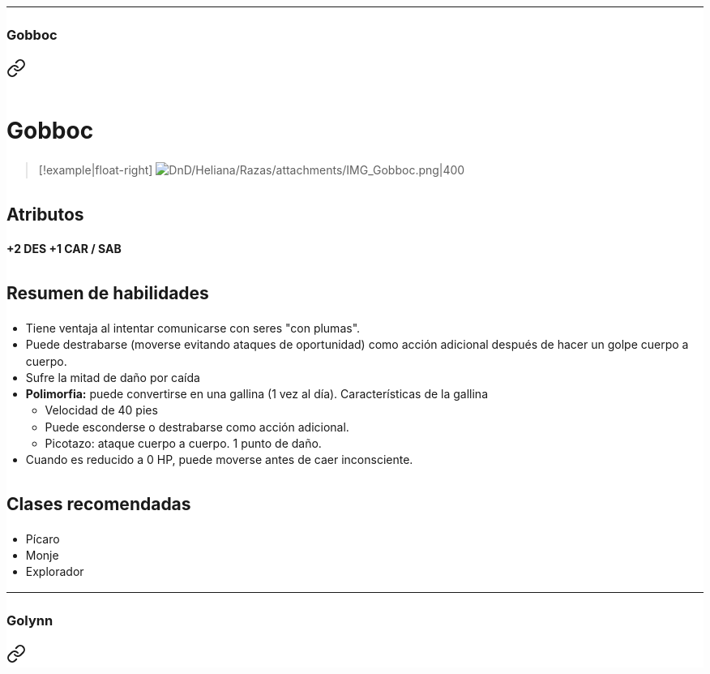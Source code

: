 </div></div>


----
### Gobboc

<div class="transclusion internal-embed is-loaded"><a class="markdown-embed-link" href="/dn-d/heliana/razas/gobboc/" aria-label="Open link"><svg xmlns="http://www.w3.org/2000/svg" width="24" height="24" viewBox="0 0 24 24" fill="none" stroke="currentColor" stroke-width="2" stroke-linecap="round" stroke-linejoin="round" class="svg-icon lucide-link"><path d="M10 13a5 5 0 0 0 7.54.54l3-3a5 5 0 0 0-7.07-7.07l-1.72 1.71"></path><path d="M14 11a5 5 0 0 0-7.54-.54l-3 3a5 5 0 0 0 7.07 7.07l1.71-1.71"></path></svg></a><div class="markdown-embed">

<div class="markdown-embed-title">

# Gobboc

</div>



>[!example|float-right]
![DnD/Heliana/Razas/attachments/IMG_Gobboc.png|400](/img/user/DnD/Heliana/Razas/attachments/IMG_Gobboc.png)

## Atributos
**+2 DES +1 CAR / SAB**

## Resumen de habilidades
- Tiene ventaja al intentar comunicarse con seres "con plumas".
- Puede destrabarse (moverse evitando ataques de oportunidad) como acción adicional después de hacer un golpe cuerpo a cuerpo.
- Sufre la mitad de daño por caída
- **Polimorfia:** puede convertirse en una gallina (1 vez al día). Características de la gallina
	- Velocidad de 40 pies
	- Puede esconderse o destrabarse como acción adicional.
	- Picotazo: ataque cuerpo a cuerpo. 1 punto de daño.
- Cuando es reducido a 0 HP, puede moverse antes de caer inconsciente.

## Clases recomendadas
- Pícaro
- Monje
- Explorador

</div></div>


----
### Golynn

<div class="transclusion internal-embed is-loaded"><a class="markdown-embed-link" href="/dn-d/heliana/razas/golynn/" aria-label="Open link"><svg xmlns="http://www.w3.org/2000/svg" width="24" height="24" viewBox="0 0 24 24" fill="none" stroke="currentColor" stroke-width="2" stroke-linecap="round" stroke-linejoin="round" class="svg-icon lucide-link"><path d="M10 13a5 5 0 0 0 7.54.54l3-3a5 5 0 0 0-7.07-7.07l-1.72 1.71"></path><path d="M14 11a5 5 0 0 0-7.54-.54l-3 3a5 5 0 0 0 7.07 7.07l1.71-1.71"></path></svg></a><div class="markdown-embed">
